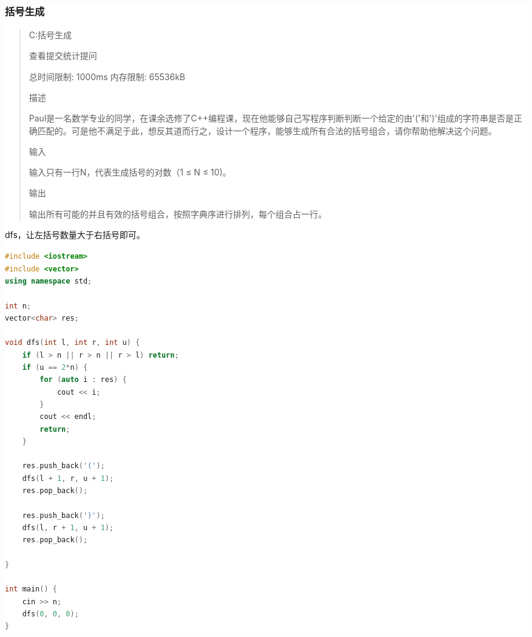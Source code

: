 ### 括号生成

> C:括号生成
>
> 查看提交统计提问
>
> 总时间限制: 1000ms 内存限制: 65536kB
>
> 描述
>
> Paul是一名数学专业的同学，在课余选修了C++编程课，现在他能够自己写程序判断判断一个给定的由'('和')'组成的字符串是否是正确匹配的。可是他不满足于此，想反其道而行之，设计一个程序，能够生成所有合法的括号组合，请你帮助他解决这个问题。
>
> 输入
>
> 输入只有一行N，代表生成括号的对数（1 ≤ N ≤ 10)。
>
> 输出
>
> 输出所有可能的并且有效的括号组合，按照字典序进行排列，每个组合占一行。

dfs，让左括号数量大于右括号即可。



```cpp
#include <iostream>
#include <vector>
using namespace std;

int n;
vector<char> res;

void dfs(int l, int r, int u) {
    if (l > n || r > n || r > l) return;
    if (u == 2*n) {
        for (auto i : res) {
            cout << i;
        }
        cout << endl;
        return;
    }

    res.push_back('(');
    dfs(l + 1, r, u + 1);
    res.pop_back();

    res.push_back(')');
    dfs(l, r + 1, u + 1);
    res.pop_back();
    
}

int main() {
    cin >> n;
    dfs(0, 0, 0);
}
```
